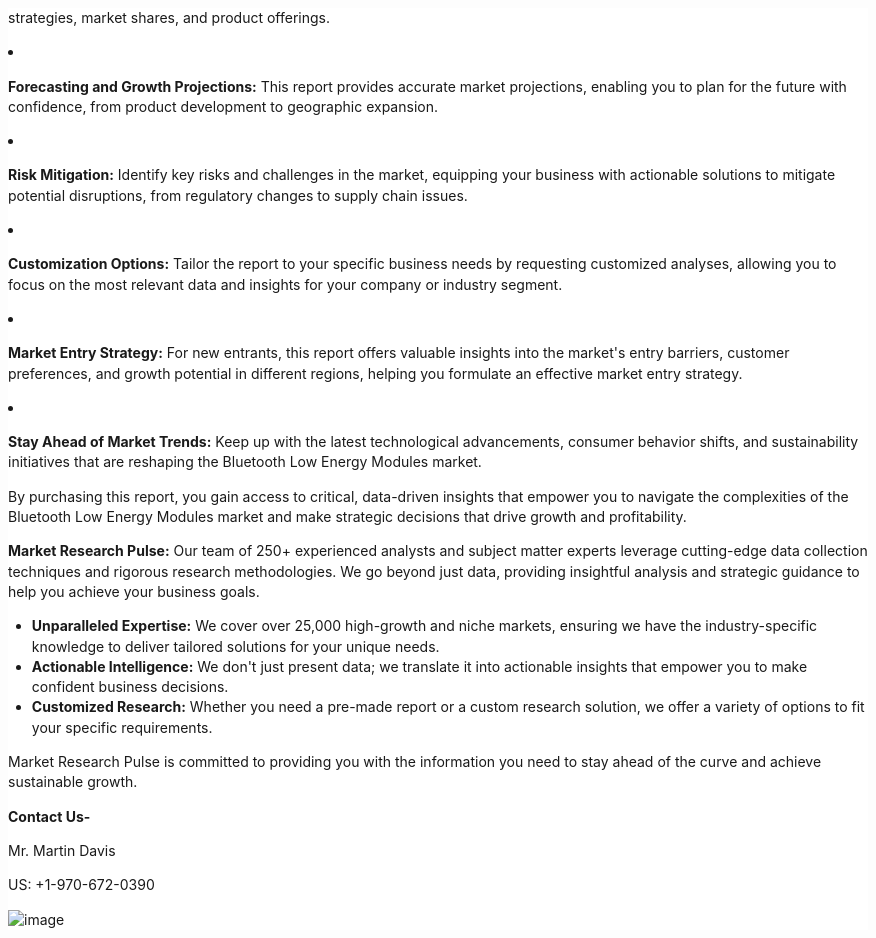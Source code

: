 strategies, market shares, and product offerings.</p></li><li><p><strong>Forecasting and Growth Projections:</strong> This report provides accurate market projections, enabling you to plan for the future with confidence, from product development to geographic expansion.</p></li><li><p><strong>Risk Mitigation:</strong> Identify key risks and challenges in the market, equipping your business with actionable solutions to mitigate potential disruptions, from regulatory changes to supply chain issues.</p></li><li><p><strong>Customization Options:</strong> Tailor the report to your specific business needs by requesting customized analyses, allowing you to focus on the most relevant data and insights for your company or industry segment.</p></li><li><p><strong>Market Entry Strategy:</strong> For new entrants, this report offers valuable insights into the market's entry barriers, customer preferences, and growth potential in different regions, helping you formulate an effective market entry strategy.</p></li><li><p><strong>Stay Ahead of Market Trends:</strong> Keep up with the latest technological advancements, consumer behavior shifts, and sustainability initiatives that are reshaping the Bluetooth Low Energy Modules market.</p></li></ol><p>By purchasing this report, you gain access to critical, data-driven insights that empower you to navigate the complexities of the Bluetooth Low Energy Modules market and make strategic decisions that drive growth and profitability.</p><p><strong>Market Research Pulse:</strong>&nbsp;Our team of 250+ experienced analysts and subject matter experts leverage cutting-edge data collection techniques and rigorous research methodologies. We go beyond just data, providing insightful analysis and strategic guidance to help you achieve your business goals.</p><ul><li><strong>Unparalleled Expertise:</strong>&nbsp;We cover over 25,000 high-growth and niche markets, ensuring we have the industry-specific knowledge to deliver tailored solutions for your unique needs.</li><li><strong>Actionable Intelligence:</strong>&nbsp;We don't just present data; we translate it into actionable insights that empower you to make confident business decisions.</li><li><strong>Customized Research:</strong>&nbsp;Whether you need a pre-made report or a custom research solution, we offer a variety of options to fit your specific requirements.</li></ul><p>Market Research Pulse is committed to providing you with the information you need to stay ahead of the curve and achieve sustainable growth.</p><p><strong>Contact Us-</strong></p><p>Mr. Martin Davis</p><p>US: +1-970-672-0390</p>
![image](https://github.com/user-attachments/assets/1a1938a9-ddc2-4b35-901d-572772f1cd54)
